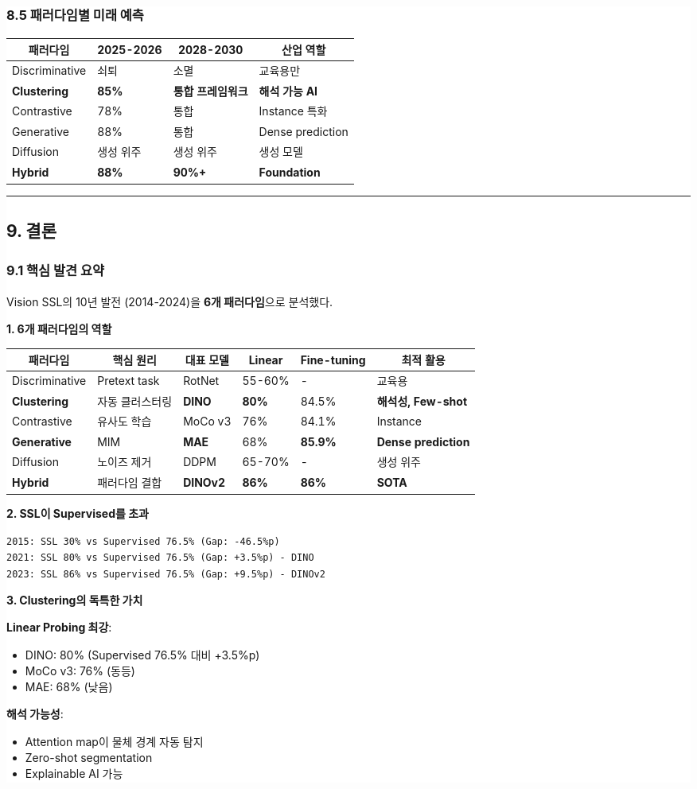 ### 8.5 패러다임별 미래 예측

| 패러다임 | 2025-2026 | 2028-2030 | 산업 역할 |
|---------|----------|----------|----------|
| Discriminative | 쇠퇴 | 소멸 | 교육용만 |
| **Clustering** | **85%** | **통합 프레임워크** | **해석 가능 AI** |
| Contrastive | 78% | 통합 | Instance 특화 |
| Generative | 88% | 통합 | Dense prediction |
| Diffusion | 생성 위주 | 생성 위주 | 생성 모델 |
| **Hybrid** | **88%** | **90%+** | **Foundation** |

---

## 9. 결론

### 9.1 핵심 발견 요약

Vision SSL의 10년 발전 (2014-2024)을 **6개 패러다임**으로 분석했다.

**1. 6개 패러다임의 역할**

| 패러다임 | 핵심 원리 | 대표 모델 | Linear | Fine-tuning | 최적 활용 |
|---------|----------|----------|--------|-------------|----------|
| Discriminative | Pretext task | RotNet | 55-60% | - | 교육용 |
| **Clustering** | 자동 클러스터링 | **DINO** | **80%** | 84.5% | **해석성, Few-shot** |
| Contrastive | 유사도 학습 | MoCo v3 | 76% | 84.1% | Instance |
| **Generative** | MIM | **MAE** | 68% | **85.9%** | **Dense prediction** |
| Diffusion | 노이즈 제거 | DDPM | 65-70% | - | 생성 위주 |
| **Hybrid** | 패러다임 결합 | **DINOv2** | **86%** | **86%** | **SOTA** |

**2. SSL이 Supervised를 초과**

```
2015: SSL 30% vs Supervised 76.5% (Gap: -46.5%p)
2021: SSL 80% vs Supervised 76.5% (Gap: +3.5%p) - DINO
2023: SSL 86% vs Supervised 76.5% (Gap: +9.5%p) - DINOv2
```

**3. Clustering의 독특한 가치**

**Linear Probing 최강**:
- DINO: 80% (Supervised 76.5% 대비 +3.5%p)
- MoCo v3: 76% (동등)
- MAE: 68% (낮음)

**해석 가능성**:
- Attention map이 물체 경계 자동 탐지
- Zero-shot segmentation
- Explainable AI 가능
